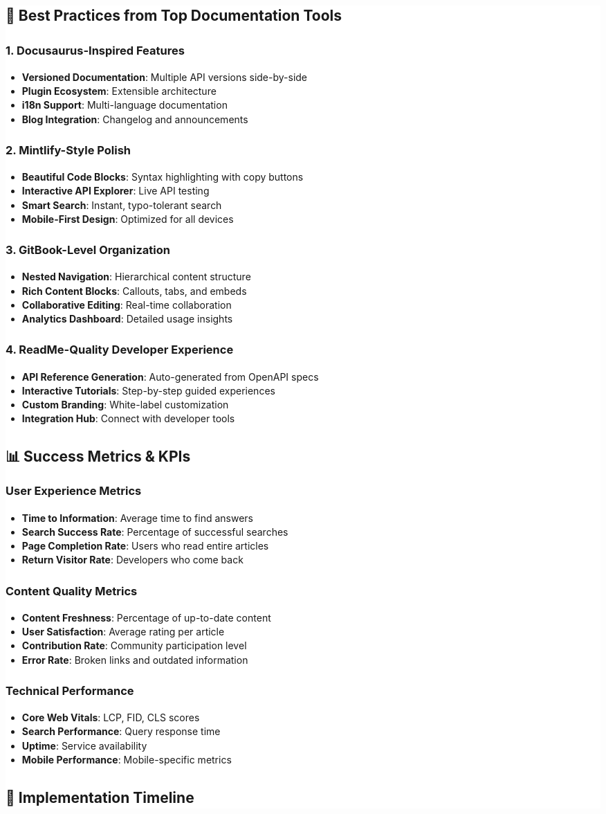 ## 🎯 Best Practices from Top Documentation Tools

### 1. **Docusaurus-Inspired Features**
- **Versioned Documentation**: Multiple API versions side-by-side
- **Plugin Ecosystem**: Extensible architecture
- **i18n Support**: Multi-language documentation
- **Blog Integration**: Changelog and announcements

### 2. **Mintlify-Style Polish**
- **Beautiful Code Blocks**: Syntax highlighting with copy buttons
- **Interactive API Explorer**: Live API testing
- **Smart Search**: Instant, typo-tolerant search
- **Mobile-First Design**: Optimized for all devices

### 3. **GitBook-Level Organization**
- **Nested Navigation**: Hierarchical content structure
- **Rich Content Blocks**: Callouts, tabs, and embeds
- **Collaborative Editing**: Real-time collaboration
- **Analytics Dashboard**: Detailed usage insights

### 4. **ReadMe-Quality Developer Experience**
- **API Reference Generation**: Auto-generated from OpenAPI specs
- **Interactive Tutorials**: Step-by-step guided experiences
- **Custom Branding**: White-label customization
- **Integration Hub**: Connect with developer tools

## 📊 Success Metrics & KPIs

### User Experience Metrics
- **Time to Information**: Average time to find answers
- **Search Success Rate**: Percentage of successful searches
- **Page Completion Rate**: Users who read entire articles
- **Return Visitor Rate**: Developers who come back

### Content Quality Metrics
- **Content Freshness**: Percentage of up-to-date content
- **User Satisfaction**: Average rating per article
- **Contribution Rate**: Community participation level
- **Error Rate**: Broken links and outdated information

### Technical Performance
- **Core Web Vitals**: LCP, FID, CLS scores
- **Search Performance**: Query response time
- **Uptime**: Service availability
- **Mobile Performance**: Mobile-specific metrics

## 🚀 Implementation Timeline
